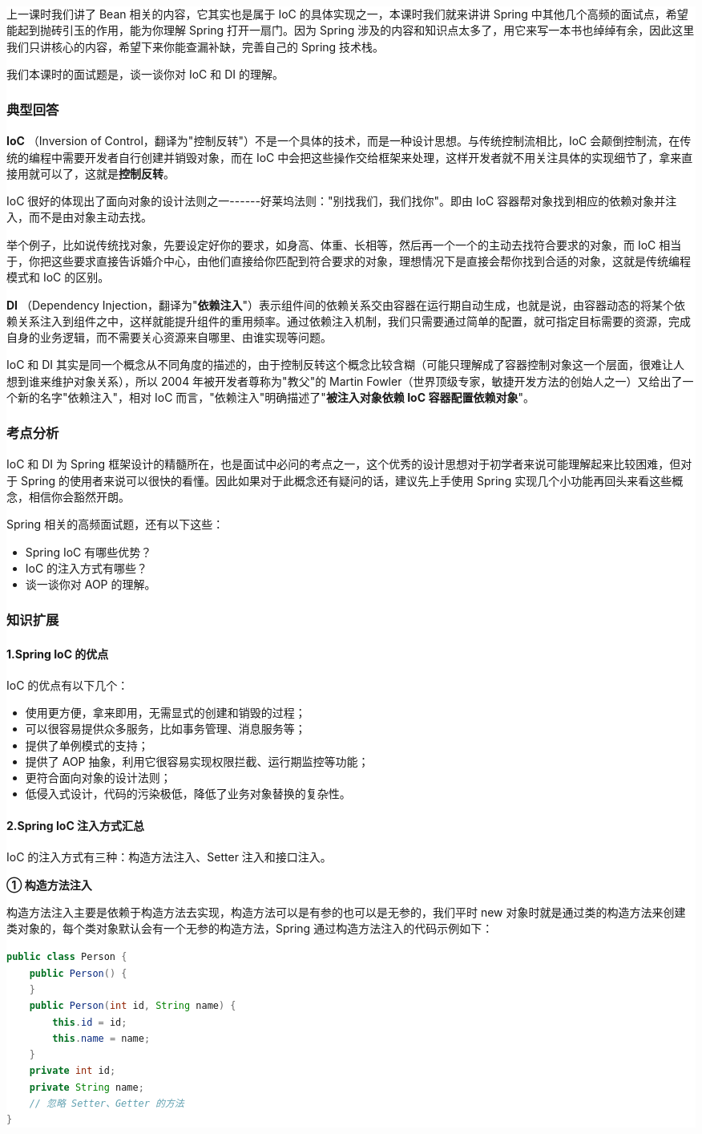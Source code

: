 上一课时我们讲了 Bean 相关的内容，它其实也是属于 IoC 的具体实现之一，本课时我们就来讲讲 Spring 中其他几个高频的面试点，希望能起到抛砖引玉的作用，能为你理解 Spring 打开一扇门。因为 Spring 涉及的内容和知识点太多了，用它来写一本书也绰绰有余，因此这里我们只讲核心的内容，希望下来你能查漏补缺，完善自己的 Spring 技术栈。

我们本课时的面试题是，谈一谈你对 IoC 和 DI 的理解。

### 典型回答

**IoC** （Inversion of Control，翻译为"控制反转"）不是一个具体的技术，而是一种设计思想。与传统控制流相比，IoC 会颠倒控制流，在传统的编程中需要开发者自行创建并销毁对象，而在 IoC 中会把这些操作交给框架来处理，这样开发者就不用关注具体的实现细节了，拿来直接用就可以了，这就是**控制反转**。

IoC 很好的体现出了面向对象的设计法则之一------好莱坞法则："别找我们，我们找你"。即由 IoC 容器帮对象找到相应的依赖对象并注入，而不是由对象主动去找。

举个例子，比如说传统找对象，先要设定好你的要求，如身高、体重、长相等，然后再一个一个的主动去找符合要求的对象，而 IoC 相当于，你把这些要求直接告诉婚介中心，由他们直接给你匹配到符合要求的对象，理想情况下是直接会帮你找到合适的对象，这就是传统编程模式和 IoC 的区别。

**DI** （Dependency Injection，翻译为"**依赖注入**"）表示组件间的依赖关系交由容器在运行期自动生成，也就是说，由容器动态的将某个依赖关系注入到组件之中，这样就能提升组件的重用频率。通过依赖注入机制，我们只需要通过简单的配置，就可指定目标需要的资源，完成自身的业务逻辑，而不需要关心资源来自哪里、由谁实现等问题。

IoC 和 DI 其实是同一个概念从不同角度的描述的，由于控制反转这个概念比较含糊（可能只理解成了容器控制对象这一个层面，很难让人想到谁来维护对象关系），所以 2004 年被开发者尊称为"教父"的 Martin Fowler（世界顶级专家，敏捷开发方法的创始人之一）又给出了一个新的名字"依赖注入"，相对 IoC 而言，"依赖注入"明确描述了"**被注入对象依赖 IoC 容器配置依赖对象**"。

### 考点分析

IoC 和 DI 为 Spring 框架设计的精髓所在，也是面试中必问的考点之一，这个优秀的设计思想对于初学者来说可能理解起来比较困难，但对于 Spring 的使用者来说可以很快的看懂。因此如果对于此概念还有疑问的话，建议先上手使用 Spring 实现几个小功能再回头来看这些概念，相信你会豁然开朗。

Spring 相关的高频面试题，还有以下这些：

* Spring IoC 有哪些优势？
* IoC 的注入方式有哪些？
* 谈一谈你对 AOP 的理解。

### 知识扩展

#### 1.Spring IoC 的优点

IoC 的优点有以下几个：

* 使用更方便，拿来即用，无需显式的创建和销毁的过程；
* 可以很容易提供众多服务，比如事务管理、消息服务等；
* 提供了单例模式的支持；
* 提供了 AOP 抽象，利用它很容易实现权限拦截、运行期监控等功能；
* 更符合面向对象的设计法则；
* 低侵入式设计，代码的污染极低，降低了业务对象替换的复杂性。

#### 2.Spring IoC 注入方式汇总

IoC 的注入方式有三种：构造方法注入、Setter 注入和接口注入。

**① 构造方法注入**

构造方法注入主要是依赖于构造方法去实现，构造方法可以是有参的也可以是无参的，我们平时 new 对象时就是通过类的构造方法来创建类对象的，每个类对象默认会有一个无参的构造方法，Spring 通过构造方法注入的代码示例如下：

```java
public class Person {
    public Person() {
	}
	public Person(int id, String name) {
		this.id = id;
		this.name = name;
	}
	private int id;
	private String name;
    // 忽略 Setter、Getter 的方法
}
```
